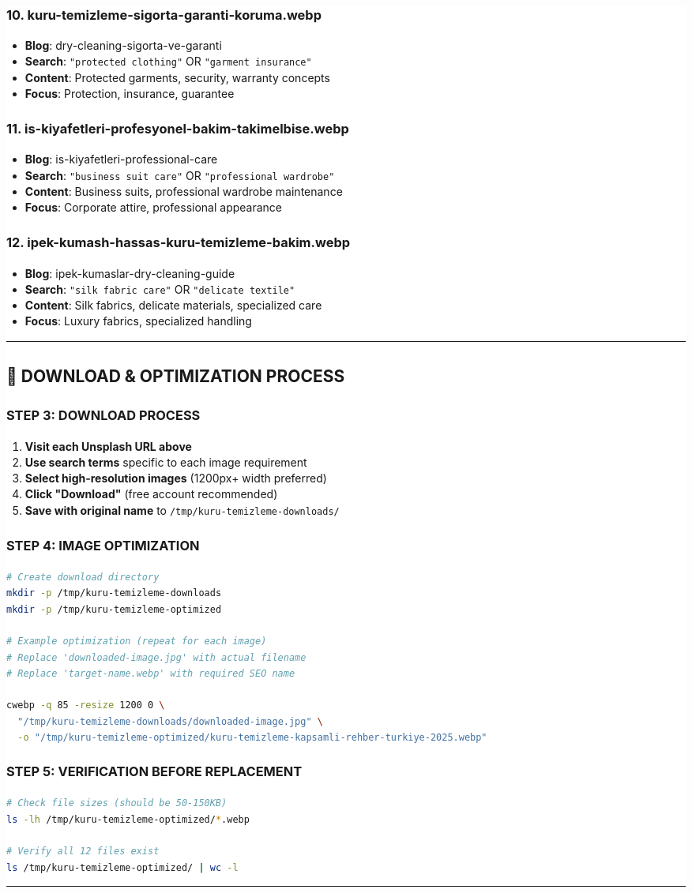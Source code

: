 ### 10. **kuru-temizleme-sigorta-garanti-koruma.webp**
- **Blog**: dry-cleaning-sigorta-ve-garanti
- **Search**: `"protected clothing"` OR `"garment insurance"`
- **Content**: Protected garments, security, warranty concepts
- **Focus**: Protection, insurance, guarantee

### 11. **is-kiyafetleri-profesyonel-bakim-takimelbise.webp**
- **Blog**: is-kiyafetleri-professional-care
- **Search**: `"business suit care"` OR `"professional wardrobe"`
- **Content**: Business suits, professional wardrobe maintenance
- **Focus**: Corporate attire, professional appearance

### 12. **ipek-kumash-hassas-kuru-temizleme-bakim.webp**
- **Blog**: ipek-kumaslar-dry-cleaning-guide
- **Search**: `"silk fabric care"` OR `"delicate textile"`
- **Content**: Silk fabrics, delicate materials, specialized care
- **Focus**: Luxury fabrics, specialized handling

---

## 🔧 DOWNLOAD & OPTIMIZATION PROCESS

### STEP 3: DOWNLOAD PROCESS
1. **Visit each Unsplash URL above**
2. **Use search terms** specific to each image requirement
3. **Select high-resolution images** (1200px+ width preferred)
4. **Click "Download"** (free account recommended)
5. **Save with original name** to `/tmp/kuru-temizleme-downloads/`

### STEP 4: IMAGE OPTIMIZATION
```bash
# Create download directory
mkdir -p /tmp/kuru-temizleme-downloads
mkdir -p /tmp/kuru-temizleme-optimized

# Example optimization (repeat for each image)
# Replace 'downloaded-image.jpg' with actual filename
# Replace 'target-name.webp' with required SEO name

cwebp -q 85 -resize 1200 0 \
  "/tmp/kuru-temizleme-downloads/downloaded-image.jpg" \
  -o "/tmp/kuru-temizleme-optimized/kuru-temizleme-kapsamli-rehber-turkiye-2025.webp"
```

### STEP 5: VERIFICATION BEFORE REPLACEMENT
```bash
# Check file sizes (should be 50-150KB)
ls -lh /tmp/kuru-temizleme-optimized/*.webp

# Verify all 12 files exist
ls /tmp/kuru-temizleme-optimized/ | wc -l
```

---